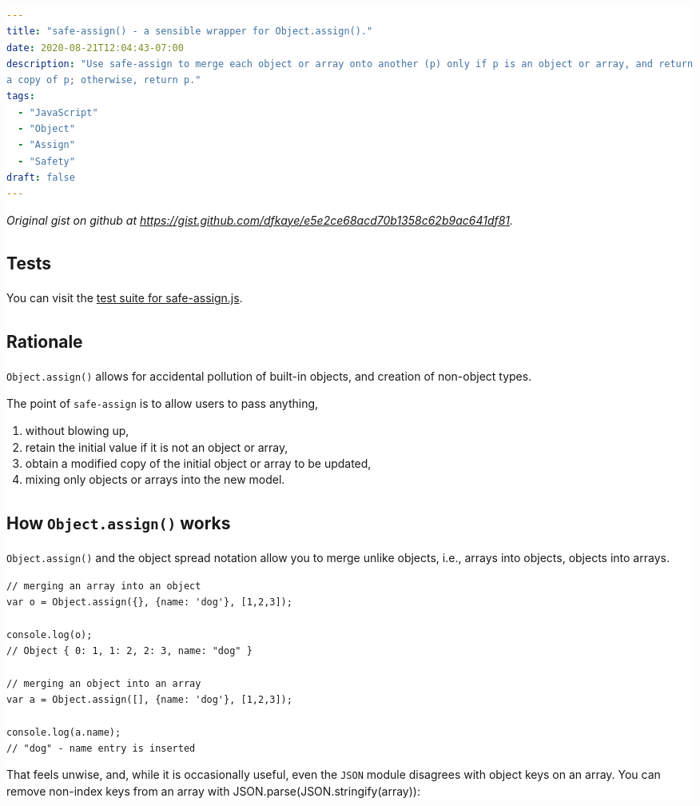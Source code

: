 ```yaml
---
title: "safe-assign() - a sensible wrapper for Object.assign()."
date: 2020-08-21T12:04:43-07:00
description: "Use safe-assign to merge each object or array onto another (p) only if p is an object or array, and return a copy of p; otherwise, return p."
tags: 
  - "JavaScript"
  - "Object"
  - "Assign"
  - "Safety"
draft: false
---
```


*Original gist on github at https://gist.github.com/dfkaye/e5e2ce68acd70b1358c62b9ac641df81.*

## Tests

You can visit the [test suite for safe-assign.js](/demos/safe-assign-test-suite/).

## Rationale

`Object.assign()` allows for accidental pollution of built-in objects, and creation of non-object types.

The point of `safe-assign` is to allow users to pass anything,

1. without blowing up,
2. retain the initial value if it is not an object or array,
3. obtain a modified copy of the initial object or array to be updated,
4. mixing only objects or arrays into the new model.

## How `Object.assign()` works

`Object.assign()` and the object spread notation allow you to merge unlike objects, i.e., arrays into objects, objects into arrays.

    // merging an array into an object
    var o = Object.assign({}, {name: 'dog'}, [1,2,3]);

    console.log(o);
    // Object { 0: 1, 1: 2, 2: 3, name: "dog" }

    // merging an object into an array
    var a = Object.assign([], {name: 'dog'}, [1,2,3]);

    console.log(a.name);
    // "dog" - name entry is inserted

That feels unwise, and, while it is occasionally useful, even the
`JSON` module disagrees with object keys on an array. You can remove non-index keys from an array with JSON.parse(JSON.stringify(array)):
